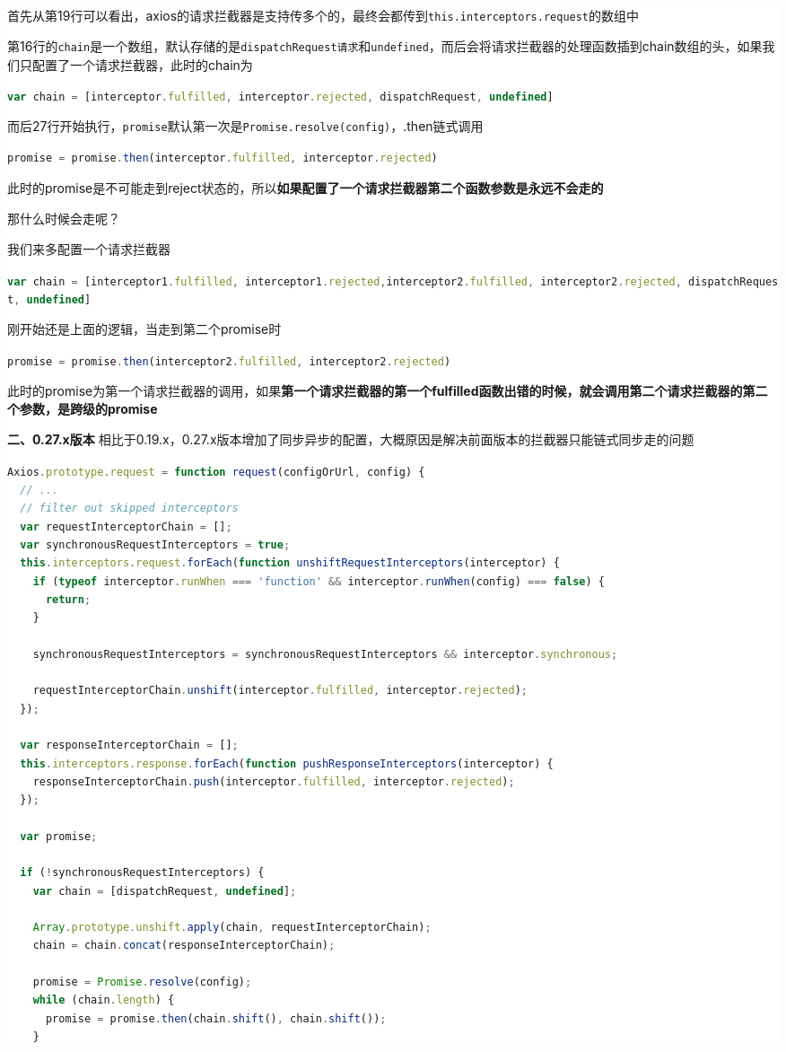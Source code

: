 首先从第19行可以看出，axios的请求拦截器是支持传多个的，最终会都传到`this.interceptors.request`的数组中

第16行的`chain`是一个数组，默认存储的是`dispatchRequest请求`和`undefined`，而后会将请求拦截器的处理函数插到chain数组的头，如果我们只配置了一个请求拦截器，此时的chain为

```javascript
var chain = [interceptor.fulfilled, interceptor.rejected, dispatchRequest, undefined]
```

而后27行开始执行，`promise`默认第一次是`Promise.resolve(config)`，.then链式调用

```javascript
promise = promise.then(interceptor.fulfilled, interceptor.rejected)
```

此时的promise是不可能走到reject状态的，所以**如果配置了一个请求拦截器第二个函数参数是永远不会走的**

那什么时候会走呢？

我们来多配置一个请求拦截器

```javascript
var chain = [interceptor1.fulfilled, interceptor1.rejected,interceptor2.fulfilled, interceptor2.rejected, dispatchRequest, undefined]
```

刚开始还是上面的逻辑，当走到第二个promise时

```javascript
promise = promise.then(interceptor2.fulfilled, interceptor2.rejected)
```

此时的promise为第一个请求拦截器的调用，如果**第一个请求拦截器的第一个fulfilled函数出错的时候，就会调用第二个请求拦截器的第二个参数，是跨级的promise**


**二、0.27.x版本**
相比于0.19.x，0.27.x版本增加了同步异步的配置，大概原因是解决前面版本的拦截器只能链式同步走的问题

```javascript
Axios.prototype.request = function request(configOrUrl, config) {
  // ...
  // filter out skipped interceptors
  var requestInterceptorChain = [];
  var synchronousRequestInterceptors = true;
  this.interceptors.request.forEach(function unshiftRequestInterceptors(interceptor) {
    if (typeof interceptor.runWhen === 'function' && interceptor.runWhen(config) === false) {
      return;
    }

    synchronousRequestInterceptors = synchronousRequestInterceptors && interceptor.synchronous;

    requestInterceptorChain.unshift(interceptor.fulfilled, interceptor.rejected);
  });

  var responseInterceptorChain = [];
  this.interceptors.response.forEach(function pushResponseInterceptors(interceptor) {
    responseInterceptorChain.push(interceptor.fulfilled, interceptor.rejected);
  });

  var promise;

  if (!synchronousRequestInterceptors) {
    var chain = [dispatchRequest, undefined];

    Array.prototype.unshift.apply(chain, requestInterceptorChain);
    chain = chain.concat(responseInterceptorChain);

    promise = Promise.resolve(config);
    while (chain.length) {
      promise = promise.then(chain.shift(), chain.shift());
    }

```

  [K in keyof T]: JSTypeMap[T[K]];